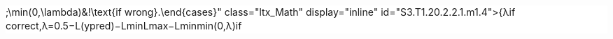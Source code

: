 \;\min(0,\lambda)&amp;\!\text{if wrong}.\end{cases}" class="ltx_Math" display="inline" id="S3.T1.20.2.2.1.m1.4"><semantics id="S3.T1.20.2.2.1.m1.4a"><mrow id="S3.T1.20.2.2.1.m1.4.4" xref="S3.T1.20.2.2.1.m1.4.5.1.cmml"><mo id="S3.T1.20.2.2.1.m1.4.4.5" xref="S3.T1.20.2.2.1.m1.4.5.1.1.cmml">{</mo><mtable columnspacing="5pt" id="S3.T1.20.2.2.1.m1.4.4.4" rowspacing="0pt" xref="S3.T1.20.2.2.1.m1.4.5.1.cmml"><mtr id="S3.T1.20.2.2.1.m1.4.4.4a" xref="S3.T1.20.2.2.1.m1.4.5.1.cmml"><mtd class="ltx_align_left" columnalign="left" id="S3.T1.20.2.2.1.m1.4.4.4b" xref="S3.T1.20.2.2.1.m1.4.5.1.cmml"><mi id="S3.T1.20.2.2.1.m1.1.1.1.1.1.1" mathsize="90%" xref="S3.T1.20.2.2.1.m1.1.1.1.1.1.1.cmml">λ</mi></mtd><mtd class="ltx_align_left" columnalign="left" id="S3.T1.20.2.2.1.m1.4.4.4c" xref="S3.T1.20.2.2.1.m1.4.5.1.cmml"><mrow id="S3.T1.20.2.2.1.m1.2.2.2.2.2.1" xref="S3.T1.20.2.2.1.m1.2.2.2.2.2.1.cmml"><mrow id="S3.T1.20.2.2.1.m1.2.2.2.2.2.1.5.2" xref="S3.T1.20.2.2.1.m1.2.2.2.2.2.1.5.1.cmml"><mtext id="S3.T1.20.2.2.1.m1.2.2.2.2.2.1.2" mathsize="90%" xref="S3.T1.20.2.2.1.m1.2.2.2.2.2.1.2a.cmml">if correct</mtext><mo id="S3.T1.20.2.2.1.m1.2.2.2.2.2.1.5.2.1" mathsize="90%" xref="S3.T1.20.2.2.1.m1.2.2.2.2.2.1.5.1.cmml">,</mo><mi id="S3.T1.20.2.2.1.m1.2.2.2.2.2.1.3" mathsize="90%" xref="S3.T1.20.2.2.1.m1.2.2.2.2.2.1.3.cmml">λ</mi></mrow><mo id="S3.T1.20.2.2.1.m1.2.2.2.2.2.1.4" mathsize="90%" xref="S3.T1.20.2.2.1.m1.2.2.2.2.2.1.4.cmml">=</mo><mrow id="S3.T1.20.2.2.1.m1.2.2.2.2.2.1.6" xref="S3.T1.20.2.2.1.m1.2.2.2.2.2.1.6.cmml"><mn id="S3.T1.20.2.2.1.m1.2.2.2.2.2.1.6.2" mathsize="90%" xref="S3.T1.20.2.2.1.m1.2.2.2.2.2.1.6.2.cmml">0.5</mn><mo id="S3.T1.20.2.2.1.m1.2.2.2.2.2.1.6.1" lspace="0.052em" mathsize="90%" rspace="0.052em" xref="S3.T1.20.2.2.1.m1.2.2.2.2.2.1.6.1.cmml">−</mo><mfrac id="S3.T1.20.2.2.1.m1.2.2.2.2.2.1.1" xref="S3.T1.20.2.2.1.m1.2.2.2.2.2.1.1.cmml"><mrow id="S3.T1.20.2.2.1.m1.2.2.2.2.2.1.1.1" xref="S3.T1.20.2.2.1.m1.2.2.2.2.2.1.1.1.cmml"><mrow id="S3.T1.20.2.2.1.m1.2.2.2.2.2.1.1.1.1" xref="S3.T1.20.2.2.1.m1.2.2.2.2.2.1.1.1.1.cmml"><mi id="S3.T1.20.2.2.1.m1.2.2.2.2.2.1.1.1.1.3" mathsize="90%" xref="S3.T1.20.2.2.1.m1.2.2.2.2.2.1.1.1.1.3.cmml">L</mi><mo id="S3.T1.20.2.2.1.m1.2.2.2.2.2.1.1.1.1.2" xref="S3.T1.20.2.2.1.m1.2.2.2.2.2.1.1.1.1.2.cmml">⁢</mo><mrow id="S3.T1.20.2.2.1.m1.2.2.2.2.2.1.1.1.1.1.1" xref="S3.T1.20.2.2.1.m1.2.2.2.2.2.1.1.1.1.1.1.1.cmml"><mo id="S3.T1.20.2.2.1.m1.2.2.2.2.2.1.1.1.1.1.1.2" maxsize="90%" minsize="90%" xref="S3.T1.20.2.2.1.m1.2.2.2.2.2.1.1.1.1.1.1.1.cmml">(</mo><msub id="S3.T1.20.2.2.1.m1.2.2.2.2.2.1.1.1.1.1.1.1" xref="S3.T1.20.2.2.1.m1.2.2.2.2.2.1.1.1.1.1.1.1.cmml"><mi id="S3.T1.20.2.2.1.m1.2.2.2.2.2.1.1.1.1.1.1.1.2" mathsize="90%" xref="S3.T1.20.2.2.1.m1.2.2.2.2.2.1.1.1.1.1.1.1.2.cmml">y</mi><mtext id="S3.T1.20.2.2.1.m1.2.2.2.2.2.1.1.1.1.1.1.1.3" mathsize="90%" xref="S3.T1.20.2.2.1.m1.2.2.2.2.2.1.1.1.1.1.1.1.3a.cmml">pred</mtext></msub><mo id="S3.T1.20.2.2.1.m1.2.2.2.2.2.1.1.1.1.1.1.3" maxsize="90%" minsize="90%" xref="S3.T1.20.2.2.1.m1.2.2.2.2.2.1.1.1.1.1.1.1.cmml">)</mo></mrow></mrow><mo id="S3.T1.20.2.2.1.m1.2.2.2.2.2.1.1.1.2" mathsize="90%" xref="S3.T1.20.2.2.1.m1.2.2.2.2.2.1.1.1.2.cmml">−</mo><msub id="S3.T1.20.2.2.1.m1.2.2.2.2.2.1.1.1.3" xref="S3.T1.20.2.2.1.m1.2.2.2.2.2.1.1.1.3.cmml"><mi id="S3.T1.20.2.2.1.m1.2.2.2.2.2.1.1.1.3.2" mathsize="90%" xref="S3.T1.20.2.2.1.m1.2.2.2.2.2.1.1.1.3.2.cmml">L</mi><mi id="S3.T1.20.2.2.1.m1.2.2.2.2.2.1.1.1.3.3" mathsize="90%" xref="S3.T1.20.2.2.1.m1.2.2.2.2.2.1.1.1.3.3.cmml">min</mi></msub></mrow><mrow id="S3.T1.20.2.2.1.m1.2.2.2.2.2.1.1.3" xref="S3.T1.20.2.2.1.m1.2.2.2.2.2.1.1.3.cmml"><msub id="S3.T1.20.2.2.1.m1.2.2.2.2.2.1.1.3.2" xref="S3.T1.20.2.2.1.m1.2.2.2.2.2.1.1.3.2.cmml"><mi id="S3.T1.20.2.2.1.m1.2.2.2.2.2.1.1.3.2.2" mathsize="90%" xref="S3.T1.20.2.2.1.m1.2.2.2.2.2.1.1.3.2.2.cmml">L</mi><mi id="S3.T1.20.2.2.1.m1.2.2.2.2.2.1.1.3.2.3" mathsize="90%" xref="S3.T1.20.2.2.1.m1.2.2.2.2.2.1.1.3.2.3.cmml">max</mi></msub><mo id="S3.T1.20.2.2.1.m1.2.2.2.2.2.1.1.3.1" mathsize="90%" xref="S3.T1.20.2.2.1.m1.2.2.2.2.2.1.1.3.1.cmml">−</mo><msub id="S3.T1.20.2.2.1.m1.2.2.2.2.2.1.1.3.3" xref="S3.T1.20.2.2.1.m1.2.2.2.2.2.1.1.3.3.cmml"><mi id="S3.T1.20.2.2.1.m1.2.2.2.2.2.1.1.3.3.2" mathsize="90%" xref="S3.T1.20.2.2.1.m1.2.2.2.2.2.1.1.3.3.2.cmml">L</mi><mi id="S3.T1.20.2.2.1.m1.2.2.2.2.2.1.1.3.3.3" mathsize="90%" xref="S3.T1.20.2.2.1.m1.2.2.2.2.2.1.1.3.3.3.cmml">min</mi></msub></mrow></mfrac></mrow></mrow></mtd></mtr><mtr id="S3.T1.20.2.2.1.m1.4.4.4d" xref="S3.T1.20.2.2.1.m1.4.5.1.cmml"><mtd class="ltx_align_left" columnalign="left" id="S3.T1.20.2.2.1.m1.4.4.4e" xref="S3.T1.20.2.2.1.m1.4.5.1.cmml"><mrow id="S3.T1.20.2.2.1.m1.3.3.3.3.1.1.5" xref="S3.T1.20.2.2.1.m1.3.3.3.3.1.1.4.cmml"><mi id="S3.T1.20.2.2.1.m1.3.3.3.3.1.1.1" mathsize="90%" xref="S3.T1.20.2.2.1.m1.3.3.3.3.1.1.1.cmml">min</mi><mo id="S3.T1.20.2.2.1.m1.3.3.3.3.1.1.5a" xref="S3.T1.20.2.2.1.m1.3.3.3.3.1.1.4.cmml">⁡</mo><mrow id="S3.T1.20.2.2.1.m1.3.3.3.3.1.1.5.1" xref="S3.T1.20.2.2.1.m1.3.3.3.3.1.1.4.cmml"><mo id="S3.T1.20.2.2.1.m1.3.3.3.3.1.1.5.1.1" maxsize="90%" minsize="90%" xref="S3.T1.20.2.2.1.m1.3.3.3.3.1.1.4.cmml">(</mo><mn id="S3.T1.20.2.2.1.m1.3.3.3.3.1.1.2" mathsize="90%" xref="S3.T1.20.2.2.1.m1.3.3.3.3.1.1.2.cmml">0</mn><mo id="S3.T1.20.2.2.1.m1.3.3.3.3.1.1.5.1.2" mathsize="90%" xref="S3.T1.20.2.2.1.m1.3.3.3.3.1.1.4.cmml">,</mo><mi id="S3.T1.20.2.2.1.m1.3.3.3.3.1.1.3" mathsize="90%" xref="S3.T1.20.2.2.1.m1.3.3.3.3.1.1.3.cmml">λ</mi><mo id="S3.T1.20.2.2.1.m1.3.3.3.3.1.1.5.1.3" maxsize="90%" minsize="90%" xref="S3.T1.20.2.2.1.m1.3.3.3.3.1.1.4.cmml">)</mo></mrow></mrow></mtd><mtd class="ltx_align_left" columnalign="left" id="S3.T1.20.2.2.1.m1.4.4.4f" xref="S3.T1.20.2.2.1.m1.4.5.1.cmml"><mrow id="S3.T1.20.2.2.1.m1.4.4.4.4.2.1.3" xref="S3.T1.20.2.2.1.m1.4.4.4.4.2.1.1a.cmml"><mtext id="S3.T1.20.2.2.1.m1.4.4.4.4.2.1.1" mathsize="90%" xref="S3.T1.20.2.2.1.m1.4.4.4.4.2.1.1.cmml">if